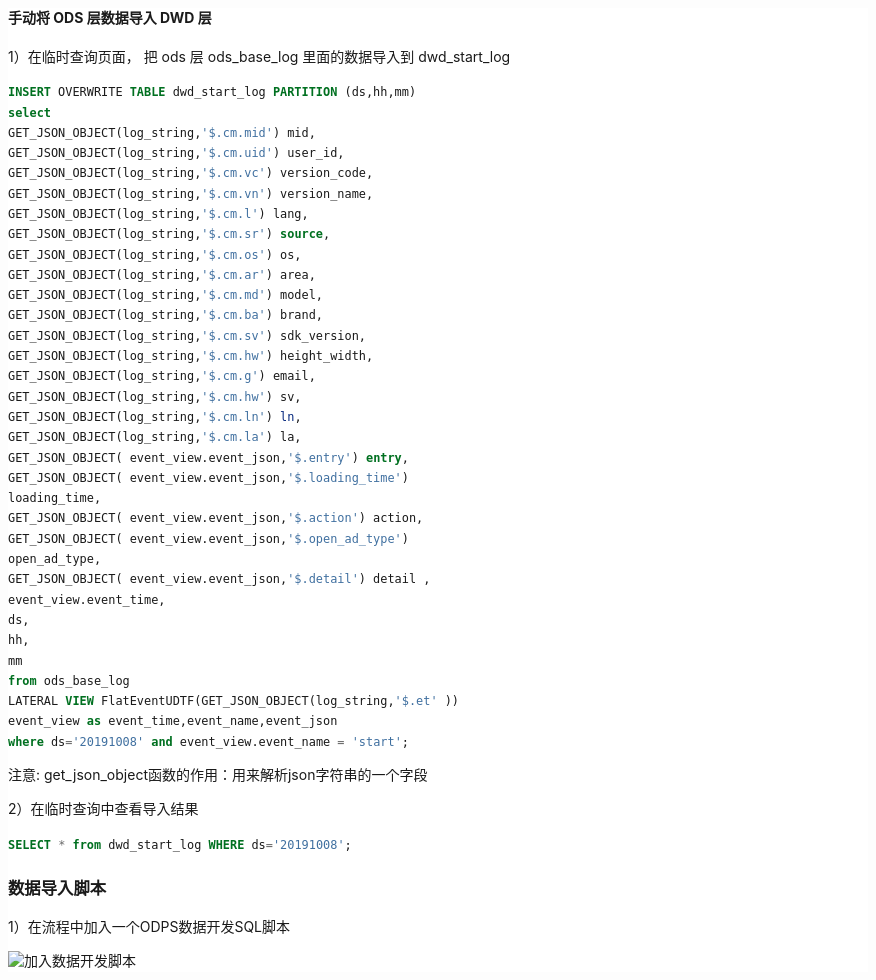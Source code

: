 #### 手动将 ODS 层数据导入 DWD 层 

1）在临时查询页面， 把 ods 层 ods_base_log 里面的数据导入到 dwd_start_log 

```sql
INSERT OVERWRITE TABLE dwd_start_log PARTITION (ds,hh,mm)
select
GET_JSON_OBJECT(log_string,'$.cm.mid') mid,
GET_JSON_OBJECT(log_string,'$.cm.uid') user_id,
GET_JSON_OBJECT(log_string,'$.cm.vc') version_code,
GET_JSON_OBJECT(log_string,'$.cm.vn') version_name,
GET_JSON_OBJECT(log_string,'$.cm.l') lang,
GET_JSON_OBJECT(log_string,'$.cm.sr') source,
GET_JSON_OBJECT(log_string,'$.cm.os') os,
GET_JSON_OBJECT(log_string,'$.cm.ar') area,
GET_JSON_OBJECT(log_string,'$.cm.md') model,
GET_JSON_OBJECT(log_string,'$.cm.ba') brand,
GET_JSON_OBJECT(log_string,'$.cm.sv') sdk_version,
GET_JSON_OBJECT(log_string,'$.cm.hw') height_width,
GET_JSON_OBJECT(log_string,'$.cm.g') email,
GET_JSON_OBJECT(log_string,'$.cm.hw') sv,
GET_JSON_OBJECT(log_string,'$.cm.ln') ln,
GET_JSON_OBJECT(log_string,'$.cm.la') la,
GET_JSON_OBJECT( event_view.event_json,'$.entry') entry,
GET_JSON_OBJECT( event_view.event_json,'$.loading_time')
loading_time,
GET_JSON_OBJECT( event_view.event_json,'$.action') action,
GET_JSON_OBJECT( event_view.event_json,'$.open_ad_type')
open_ad_type,
GET_JSON_OBJECT( event_view.event_json,'$.detail') detail ,
event_view.event_time,
ds,
hh,
mm
from ods_base_log
LATERAL VIEW FlatEventUDTF(GET_JSON_OBJECT(log_string,'$.et' ))
event_view as event_time,event_name,event_json
where ds='20191008' and event_view.event_name = 'start';
```

注意: get_json_object函数的作用：用来解析json字符串的一个字段

2）在临时查询中查看导入结果 

```sql
SELECT * from dwd_start_log WHERE ds='20191008'; 
```

### 数据导入脚本 

1）在流程中加入一个ODPS数据开发SQL脚本 

![加入数据开发脚本](1584643098845.png)
